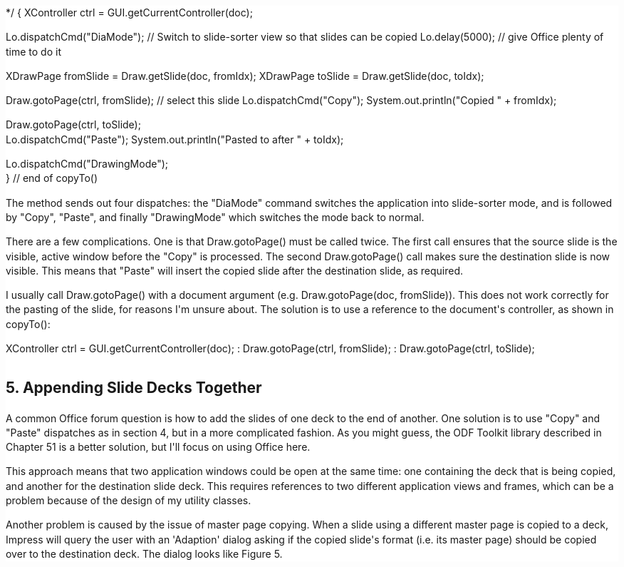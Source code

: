 */ 
{ XController ctrl = GUI.getCurrentController(doc); 
 
  Lo.dispatchCmd("DiaMode"); 
      // Switch to slide-sorter view so that slides can be copied 
  Lo.delay(5000);   // give Office plenty of time to do it 
 
  XDrawPage fromSlide = Draw.getSlide(doc, fromIdx); 
  XDrawPage toSlide = Draw.getSlide(doc, toIdx); 
 
  Draw.gotoPage(ctrl, fromSlide);  // select this slide 
  Lo.dispatchCmd("Copy"); 
  System.out.println("Copied " + fromIdx); 
 
  Draw.gotoPage(ctrl, toSlide);    
  Lo.dispatchCmd("Paste"); 
  System.out.println("Pasted to after " + toIdx); 
 
  Lo.dispatchCmd("DrawingMode");  
}  // end of copyTo() 
 
The method sends out four dispatches: the "DiaMode" command switches the 
application into slide-sorter mode, and is followed by "Copy", "Paste", and finally 
"DrawingMode" which switches the mode back to normal. 

There are a few complications. One is that Draw.gotoPage() must be called twice. The 
first call ensures that the source slide is the visible, active window before the "Copy" 
is processed. The second Draw.gotoPage() call makes sure the destination slide is now 
visible. This means that "Paste" will insert the copied slide after the destination slide, 
as required.  

I usually call Draw.gotoPage() with a document argument (e.g. Draw.gotoPage(doc, 
fromSlide)). This does not work correctly for the pasting of the slide, for reasons I'm 
unsure about. The solution is to use a reference to the document's controller, as shown 
in copyTo(): 
 
XController ctrl = GUI.getCurrentController(doc); 
  : 
Draw.gotoPage(ctrl, fromSlide); 
  : 
Draw.gotoPage(ctrl, toSlide);  
 
 
## 5.  Appending Slide Decks Together 

A common Office forum question is how to add the slides of one deck to the end of 
another. One solution is to use "Copy" and "Paste" dispatches as in section 4, but in a 
more complicated fashion. As you might guess, the ODF Toolkit library described in 
Chapter 51 is a better solution, but I'll focus on using Office here. 

This approach means that two application windows could be open at the same time: 
one containing the deck that is being copied, and another for the destination slide 
deck. This requires references to two different application views and frames, which 
can be a problem because of the design of my utility classes. 

Another problem is caused by the issue of master page copying. When a slide using a 
different master page is copied to a deck, Impress will query the user with an 
'Adaption' dialog asking if the copied slide's format (i.e. its master page) should be 
copied over to the destination deck. The dialog looks like Figure 5. 
